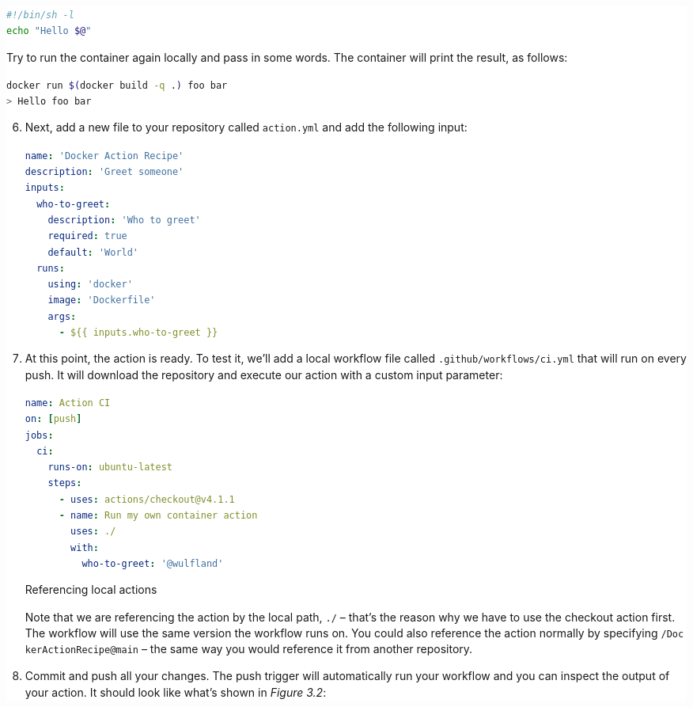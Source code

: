    ```sh
   #!/bin/sh -l
   echo "Hello $@"
   ```

   Try to run the container again locally and pass in some words. The container will print the result, as follows:

   ```sh
   docker run $(docker build -q .) foo bar
   > Hello foo bar
   ```

6. Next, add a new file to your repository called `action.yml` and add the following input:

   ```yml
   name: 'Docker Action Recipe'
   description: 'Greet someone'
   inputs:
     who-to-greet:
       description: 'Who to greet'
       required: true
       default: 'World'
     runs:
       using: 'docker'
       image: 'Dockerfile'
       args:
         - ${{ inputs.who-to-greet }}
   ```

7. At this point, the action is ready. To test it, we’ll add a local workflow file called `.github/workflows/ci.yml` that will run on every push. It will download the repository and execute our action with a custom input parameter:

   ```yml
   name: Action CI
   on: [push]
   jobs:
     ci:
       runs-on: ubuntu-latest
       steps:
         - uses: actions/checkout@v4.1.1
         - name: Run my own container action
           uses: ./
           with:
             who-to-greet: '@wulfland'
   ```

   Referencing local actions

   Note that we are referencing the action by the local path, `./` – that’s the reason why we have to use the checkout action first. The workflow will use the same version the workflow runs on. You could also reference the action normally by specifying **<owner>**`/DockerActionRecipe@main` – the same way you would reference it from another repository.

8. Commit and push all your changes. The push trigger will automatically run your workflow and you can inspect the output of your action. It should look like what’s shown in *Figure 3.2*:

